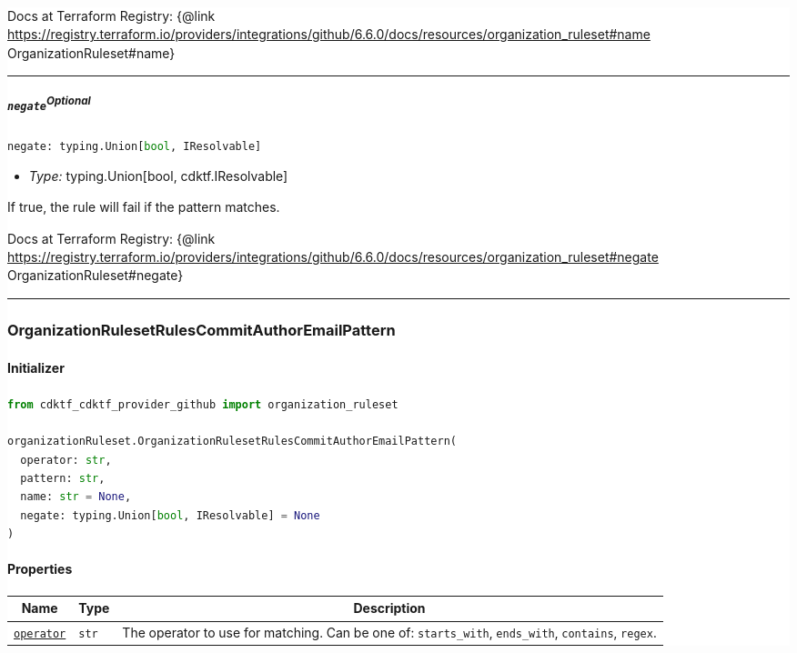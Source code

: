Docs at Terraform Registry: {@link https://registry.terraform.io/providers/integrations/github/6.6.0/docs/resources/organization_ruleset#name OrganizationRuleset#name}

---

##### `negate`<sup>Optional</sup> <a name="negate" id="@cdktf/provider-github.organizationRuleset.OrganizationRulesetRulesBranchNamePattern.property.negate"></a>

```python
negate: typing.Union[bool, IResolvable]
```

- *Type:* typing.Union[bool, cdktf.IResolvable]

If true, the rule will fail if the pattern matches.

Docs at Terraform Registry: {@link https://registry.terraform.io/providers/integrations/github/6.6.0/docs/resources/organization_ruleset#negate OrganizationRuleset#negate}

---

### OrganizationRulesetRulesCommitAuthorEmailPattern <a name="OrganizationRulesetRulesCommitAuthorEmailPattern" id="@cdktf/provider-github.organizationRuleset.OrganizationRulesetRulesCommitAuthorEmailPattern"></a>

#### Initializer <a name="Initializer" id="@cdktf/provider-github.organizationRuleset.OrganizationRulesetRulesCommitAuthorEmailPattern.Initializer"></a>

```python
from cdktf_cdktf_provider_github import organization_ruleset

organizationRuleset.OrganizationRulesetRulesCommitAuthorEmailPattern(
  operator: str,
  pattern: str,
  name: str = None,
  negate: typing.Union[bool, IResolvable] = None
)
```

#### Properties <a name="Properties" id="Properties"></a>

| **Name** | **Type** | **Description** |
| --- | --- | --- |
| <code><a href="#@cdktf/provider-github.organizationRuleset.OrganizationRulesetRulesCommitAuthorEmailPattern.property.operator">operator</a></code> | <code>str</code> | The operator to use for matching. Can be one of: `starts_with`, `ends_with`, `contains`, `regex`. |
